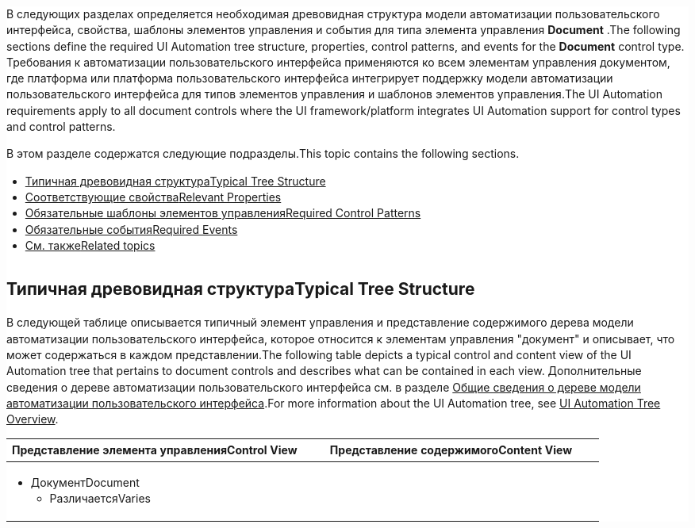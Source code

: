 <span data-ttu-id="2b2fa-123">В следующих разделах определяется необходимая древовидная структура модели автоматизации пользовательского интерфейса, свойства, шаблоны элементов управления и события для типа элемента управления **Document** .</span><span class="sxs-lookup"><span data-stu-id="2b2fa-123">The following sections define the required UI Automation tree structure, properties, control patterns, and events for the **Document** control type.</span></span> <span data-ttu-id="2b2fa-124">Требования к автоматизации пользовательского интерфейса применяются ко всем элементам управления документом, где платформа или платформа пользовательского интерфейса интегрирует поддержку модели автоматизации пользовательского интерфейса для типов элементов управления и шаблонов элементов управления.</span><span class="sxs-lookup"><span data-stu-id="2b2fa-124">The UI Automation requirements apply to all document controls where the UI framework/platform integrates UI Automation support for control types and control patterns.</span></span>

<span data-ttu-id="2b2fa-125">В этом разделе содержатся следующие подразделы.</span><span class="sxs-lookup"><span data-stu-id="2b2fa-125">This topic contains the following sections.</span></span>

-   [<span data-ttu-id="2b2fa-126">Типичная древовидная структура</span><span class="sxs-lookup"><span data-stu-id="2b2fa-126">Typical Tree Structure</span></span>](#typical-tree-structure)
-   [<span data-ttu-id="2b2fa-127">Соответствующие свойства</span><span class="sxs-lookup"><span data-stu-id="2b2fa-127">Relevant Properties</span></span>](#relevant-properties)
-   [<span data-ttu-id="2b2fa-128">Обязательные шаблоны элементов управления</span><span class="sxs-lookup"><span data-stu-id="2b2fa-128">Required Control Patterns</span></span>](#required-control-patterns)
-   [<span data-ttu-id="2b2fa-129">Обязательные события</span><span class="sxs-lookup"><span data-stu-id="2b2fa-129">Required Events</span></span>](#required-events)
-   [<span data-ttu-id="2b2fa-130">См. также</span><span class="sxs-lookup"><span data-stu-id="2b2fa-130">Related topics</span></span>](#related-topics)

## <a name="typical-tree-structure"></a><span data-ttu-id="2b2fa-131">Типичная древовидная структура</span><span class="sxs-lookup"><span data-stu-id="2b2fa-131">Typical Tree Structure</span></span>

<span data-ttu-id="2b2fa-132">В следующей таблице описывается типичный элемент управления и представление содержимого дерева модели автоматизации пользовательского интерфейса, которое относится к элементам управления "документ" и описывает, что может содержаться в каждом представлении.</span><span class="sxs-lookup"><span data-stu-id="2b2fa-132">The following table depicts a typical control and content view of the UI Automation tree that pertains to document controls and describes what can be contained in each view.</span></span> <span data-ttu-id="2b2fa-133">Дополнительные сведения о дереве автоматизации пользовательского интерфейса см. в разделе [Общие сведения о дереве модели автоматизации пользовательского интерфейса](uiauto-treeoverview.md).</span><span class="sxs-lookup"><span data-stu-id="2b2fa-133">For more information about the UI Automation tree, see [UI Automation Tree Overview](uiauto-treeoverview.md).</span></span>



<table>
<colgroup>
<col style="width: 50%" />
<col style="width: 50%" />
</colgroup>
<thead>
<tr class="header">
<th><span data-ttu-id="2b2fa-134">Представление элемента управления</span><span class="sxs-lookup"><span data-stu-id="2b2fa-134">Control View</span></span></th>
<th><span data-ttu-id="2b2fa-135">Представление содержимого</span><span class="sxs-lookup"><span data-stu-id="2b2fa-135">Content View</span></span></th>
</tr>
</thead>
<tbody>
<tr class="odd">
<td><ul>
<li><span data-ttu-id="2b2fa-136">Документ</span><span class="sxs-lookup"><span data-stu-id="2b2fa-136">Document</span></span>
<ul>
<li><span data-ttu-id="2b2fa-137">Различается</span><span class="sxs-lookup"><span data-stu-id="2b2fa-137">Varies</span></span></li>